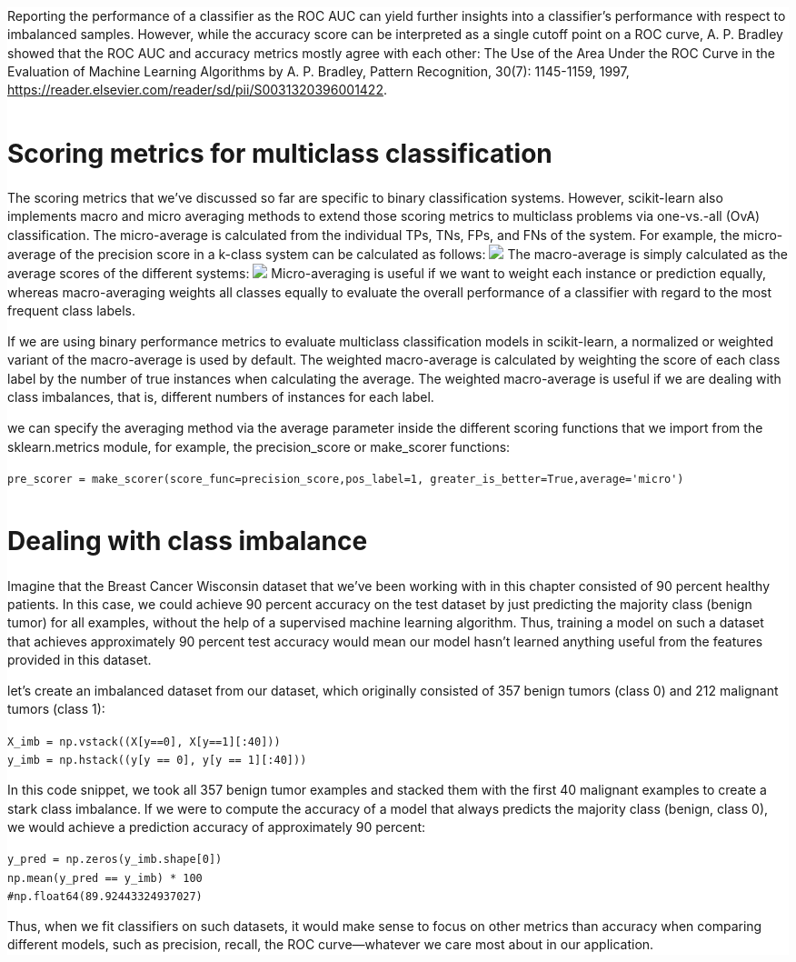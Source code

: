 Reporting the performance of a classifier as the ROC AUC can yield further insights into a classifier’s performance with respect to imbalanced samples. However, while the accuracy score can be interpreted as a single cutoff point on a ROC curve, A. P. Bradley showed that the ROC AUC and accuracy metrics mostly agree with each other: The Use of the Area Under the ROC Curve in the Evaluation of Machine Learning Algorithms by A. P. Bradley, Pattern Recognition, 30(7): 1145-1159, 1997, https://reader.elsevier.com/reader/sd/pii/S0031320396001422.

# Scoring metrics for multiclass classification
The scoring metrics that we’ve discussed so far are specific to binary classification systems. However, scikit-learn also implements macro and micro averaging methods to extend those scoring metrics to multiclass problems via one-vs.-all (OvA) classification. The micro-average is calculated from the individual TPs, TNs, FPs, and FNs of the system. For example, the micro-average of the precision score in a k-class system can be calculated as follows:
![](https://i.imgur.com/D1YobfL.png)
The macro-average is simply calculated as the average scores of the different systems:
![](https://i.imgur.com/EWZtlhM.png)
Micro-averaging is useful if we want to weight each instance or prediction equally, whereas macro-averaging weights all classes equally to evaluate the overall performance of a classifier with regard to the most frequent class labels.

If we are using binary performance metrics to evaluate multiclass classification models in scikit-learn, a normalized or weighted variant of the macro-average is used by default. The weighted macro-average is calculated by weighting the score of each class label by the number of true instances when calculating the average. The weighted macro-average is useful if we are dealing with class imbalances, that is, different numbers of instances for each label.


we can specify the averaging method via the average parameter inside the different scoring functions that we import from the sklearn.metrics module, for example, the precision_score or make_scorer functions:
```
pre_scorer = make_scorer(score_func=precision_score,pos_label=1, greater_is_better=True,average='micro')
```

# Dealing with class imbalance
Imagine that the Breast Cancer Wisconsin dataset that we’ve been working with in this chapter consisted of 90 percent healthy patients. In this case, we could achieve 90 percent accuracy on the test dataset by just predicting the majority class (benign tumor) for all examples, without the help of a supervised machine learning algorithm. Thus, training a model on such a dataset that achieves approximately 90 percent test accuracy would mean our model hasn’t learned anything useful from the features provided in this dataset.

let’s create an imbalanced dataset from our dataset, which originally consisted of 357 benign tumors (class 0) and 212 malignant tumors (class 1):
```
X_imb = np.vstack((X[y==0], X[y==1][:40]))
y_imb = np.hstack((y[y == 0], y[y == 1][:40]))
```
In this code snippet, we took all 357 benign tumor examples and stacked them with the first 40 malignant examples to create a stark class imbalance. If we were to compute the accuracy of a model that always predicts the majority class (benign, class 0), we would achieve a prediction accuracy of approximately 90 percent:
```
y_pred = np.zeros(y_imb.shape[0])
np.mean(y_pred == y_imb) * 100
#np.float64(89.92443324937027)
```
Thus, when we fit classifiers on such datasets, it would make sense to focus on other metrics than accuracy when comparing different models, such as precision, recall, the ROC curve—whatever we care most about in our application.
